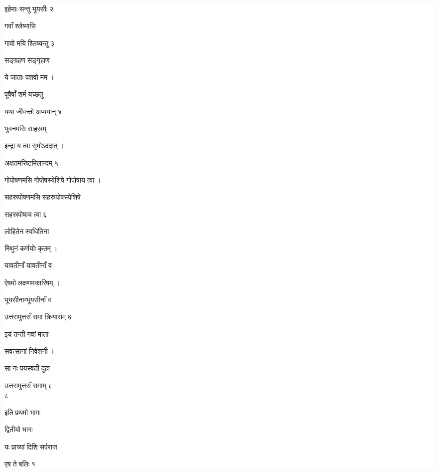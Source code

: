 इहेमाः सन्तु भूयसीः २

 

गवाँ श्लेष्मासि

गावो मयि श्लिष्यन्तु ३

 

सङ्ग्रहण सङ्गृहाण

ये जाताः पशवो मम । 

पूषैषाँ शर्म यच्छतु

यथा जीवन्तो अप्ययान् ४

 

भुवनमसि साहस्रम्

इन्द्रा य त्वा सृमोऽददात् । 

अक्षतमरिष्टमिलान्दम् ५

 

गोपोषणमसि गोपोषस्येशिषे गोपोषाय त्वा । 

सहस्रपोषणमसि सहस्रपोषस्येशिषे

सहस्रपोषाय त्वा ६

 

लोहितेन स्वधितिना

मिथुनं कर्णयोः कृतम् । 

यावतीनाँ यावतीनाँ व

ऐषमो लक्षणमकारिषम् । 

भूयसीनाम्भूयसीनाँ व

उत्तरामुत्तराँ समां क्रियासम् ७

 

इयं तन्ती गवां माता

सवत्सानां निवेशनी । 

सा नः पयस्वती दुहा

उत्तरामुत्तराँ समाम् ८   
८

इति प्रथमो भागः

 

द्वितीयो भागः

 

यः प्राच्यां दिशि सर्पराज

एष ते बलिः १
